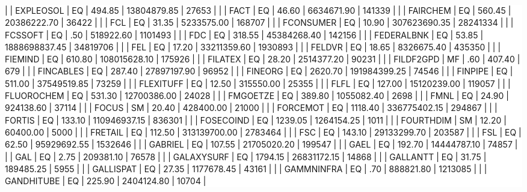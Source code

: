 |  | EXPLEOSOL | EQ | 494.85 | 13804879.85 | 27653 |
|  | FACT | EQ | 46.60 | 6634671.90 | 141339 |
|  | FAIRCHEM | EQ | 560.45 | 20386222.70 | 36422 |
|  | FCL | EQ | 31.35 | 5233575.00 | 168707 |
|  | FCONSUMER | EQ | 10.90 | 307623690.35 | 28241334 |
|  | FCSSOFT | EQ | .50 | 518922.60 | 1101493 |
|  | FDC | EQ | 318.55 | 45384268.40 | 142156 |
|  | FEDERALBNK | EQ | 53.85 | 1888698837.45 | 34819706 |
|  | FEL | EQ | 17.20 | 33211359.60 | 1930893 |
|  | FELDVR | EQ | 18.65 | 8326675.40 | 435350 |
|  | FIEMIND | EQ | 610.80 | 108015628.10 | 175926 |
|  | FILATEX | EQ | 28.20 | 2514377.20 | 90231 |
|  | FILDF2GPD | MF | .60 | 407.40 | 679 |
|  | FINCABLES | EQ | 287.40 | 27897197.90 | 96952 |
|  | FINEORG | EQ | 2620.70 | 191984399.25 | 74546 |
|  | FINPIPE | EQ | 511.00 | 37549519.85 | 73259 |
|  | FLEXITUFF | EQ | 12.50 | 315550.00 | 25355 |
|  | FLFL | EQ | 127.00 | 15120239.00 | 119057 |
|  | FLUOROCHEM | EQ | 531.30 | 12700386.00 | 24028 |
|  | FMGOETZE | EQ | 389.80 | 1055082.40 | 2698 |
|  | FMNL | EQ | 24.90 | 924138.60 | 37114 |
|  | FOCUS | SM | 20.40 | 428400.00 | 21000 |
|  | FORCEMOT | EQ | 1118.40 | 336775402.15 | 294867 |
|  | FORTIS | EQ | 133.10 | 110946937.15 | 836301 |
|  | FOSECOIND | EQ | 1239.05 | 1264154.25 | 1011 |
|  | FOURTHDIM | SM | 12.20 | 60400.00 | 5000 |
|  | FRETAIL | EQ | 112.50 | 313139700.00 | 2783464 |
|  | FSC | EQ | 143.10 | 29133299.70 | 203587 |
|  | FSL | EQ | 62.50 | 95929692.55 | 1532646 |
|  | GABRIEL | EQ | 107.55 | 21705020.20 | 199547 |
|  | GAEL | EQ | 192.70 | 14444787.10 | 74857 |
|  | GAL | EQ | 2.75 | 209381.10 | 76578 |
|  | GALAXYSURF | EQ | 1794.15 | 26831172.15 | 14868 |
|  | GALLANTT | EQ | 31.75 | 189485.25 | 5955 |
|  | GALLISPAT | EQ | 27.35 | 1177678.45 | 43161 |
|  | GAMMNINFRA | EQ | .70 | 888821.80 | 1213085 |
|  | GANDHITUBE | EQ | 225.90 | 2404124.80 | 10704 |